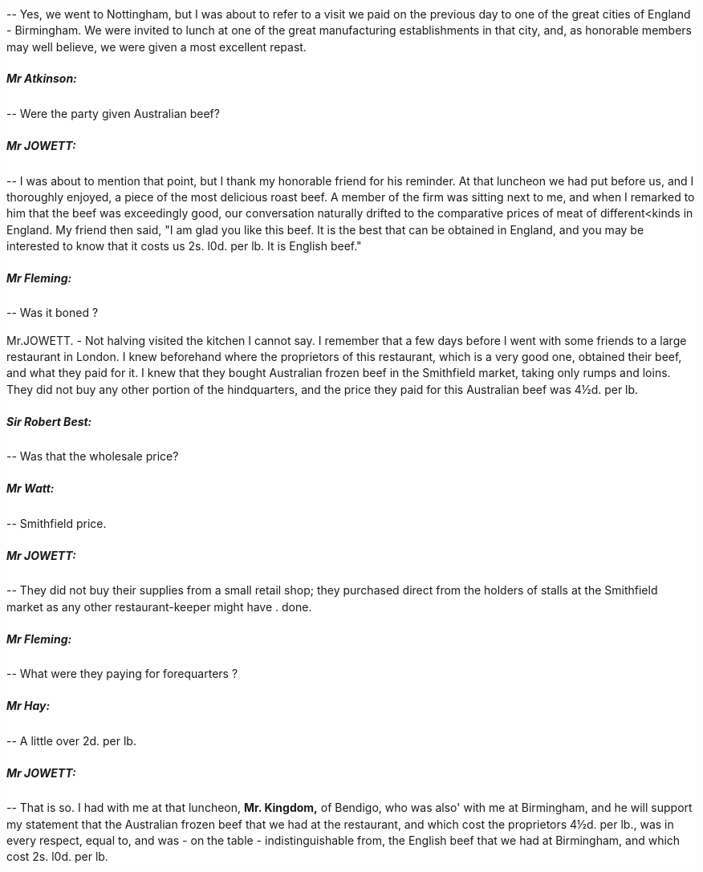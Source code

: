 -- Yes, we went to Nottingham, but I was about to refer to a visit we paid on the previous day to one of the great cities of England - Birmingham. We were invited to lunch at one of the great manufacturing establishments in that city, and, as honorable members may well believe, we were given a most excellent repast. 

##### Mr Atkinson:

-- Were the party given Australian beef? 

##### Mr JOWETT:

-- I was about to mention that point, but I thank my honorable friend for his reminder. At that luncheon we had put before us, and I thoroughly enjoyed, a piece of the most delicious roast beef. A member of the firm was sitting next to me, and when I remarked to him that the beef was exceedingly good, our conversation naturally drifted to the comparative prices of meat of different&lt;kinds in England. My friend then said, "I am glad you like this beef. It is the best that can be obtained in England, and you may be interested to know that it costs us 2s. l0d. per lb. It is English beef." 

##### Mr Fleming:

-- Was it boned ? 

Mr.JOWETT. - Not halving visited the kitchen I cannot say. I remember  that a few days before I went with some friends to a large restaurant in London. I knew beforehand where the proprietors of this restaurant, which is a very good one, obtained their beef, and what they paid for it. I knew that they bought Australian frozen beef in the Smithfield market, taking only rumps and loins. They did not buy any other portion of the hindquarters, and the price they paid for this Australian beef was 4½d. per lb. 

##### Sir Robert Best:

-- Was that the wholesale price? 

##### Mr Watt:

-- Smithfield price. 

##### Mr JOWETT:

-- They did not buy their supplies from a small retail shop; they purchased direct from the holders of stalls at the Smithfield market as any other restaurant-keeper might have . done. 

##### Mr Fleming:

-- What were they paying for forequarters ? 

##### Mr Hay:

-- A little over 2d. per lb. 

##### Mr JOWETT:

-- That is so. I had with me at that luncheon,  **Mr. Kingdom,**  of Bendigo, who was also' with me at Birmingham, and he will support my statement that the Australian frozen beef that we had at the restaurant, and which cost the proprietors 4½d. per lb., was in every respect, equal to, and was - on the table - indistinguishable from, the English beef that we had at Birmingham, and which cost 2s. l0d. per lb. 
